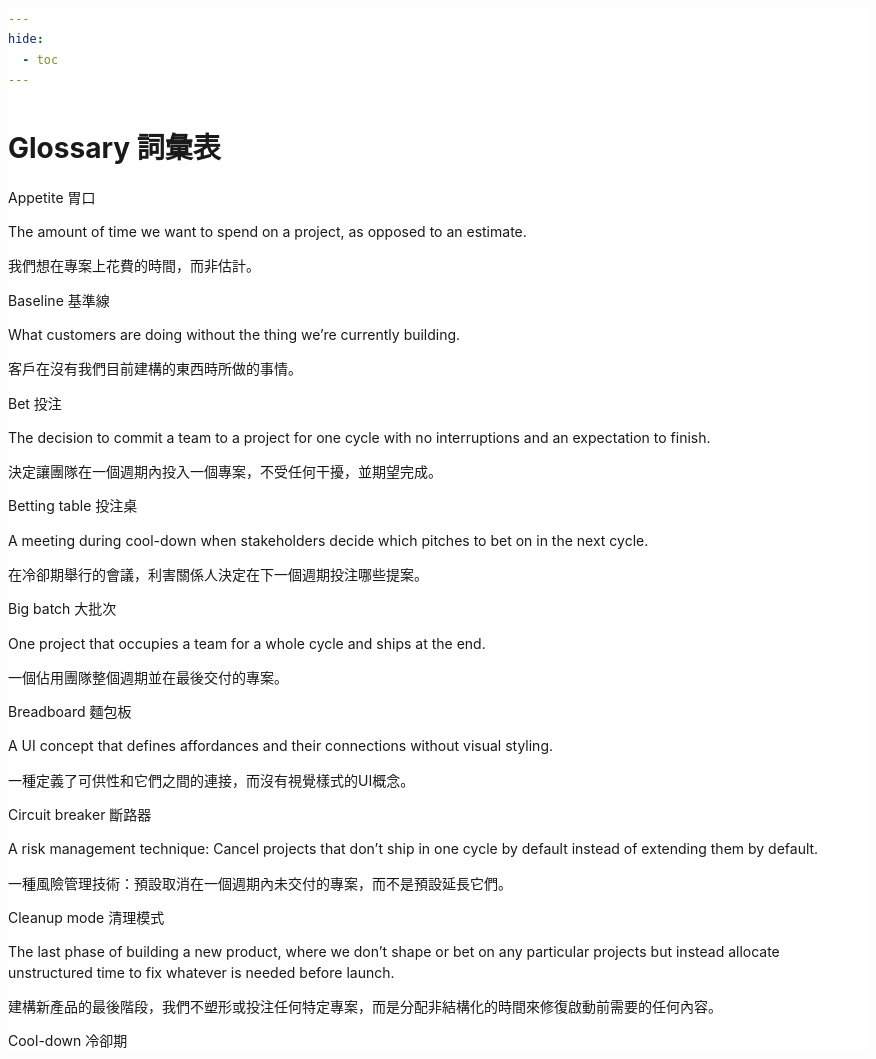 ```yaml
---
hide:
  - toc
---
```


# Glossary 詞彙表

Appetite 胃口

The amount of time we want to spend on a project, as opposed to an estimate.

我們想在專案上花費的時間，而非估計。

Baseline 基準線

What customers are doing without the thing we’re currently building.

客戶在沒有我們目前建構的東西時所做的事情。

Bet 投注

The decision to commit a team to a project for one cycle with no interruptions and an expectation to finish.

決定讓團隊在一個週期內投入一個專案，不受任何干擾，並期望完成。

Betting table 投注桌

A meeting during cool-down when stakeholders decide which pitches to bet on in the next cycle.

在冷卻期舉行的會議，利害關係人決定在下一個週期投注哪些提案。

Big batch 大批次

One project that occupies a team for a whole cycle and ships at the end.

一個佔用團隊整個週期並在最後交付的專案。

Breadboard 麵包板

A UI concept that defines affordances and their connections without visual styling.

一種定義了可供性和它們之間的連接，而沒有視覺樣式的UI概念。

Circuit breaker 斷路器

A risk management technique: Cancel projects that don’t ship in one cycle by default instead of extending them by default.

一種風險管理技術：預設取消在一個週期內未交付的專案，而不是預設延長它們。

Cleanup mode 清理模式

The last phase of building a new product, where we don’t shape or bet on any particular projects but instead allocate unstructured time to fix whatever is needed before launch.

建構新產品的最後階段，我們不塑形或投注任何特定專案，而是分配非結構化的時間來修復啟動前需要的任何內容。

Cool-down 冷卻期
